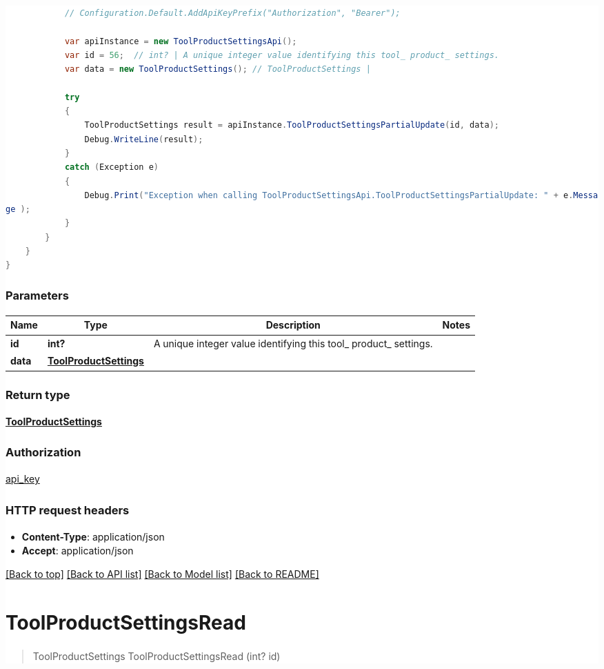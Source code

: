 ```csharp
            // Configuration.Default.AddApiKeyPrefix("Authorization", "Bearer");

            var apiInstance = new ToolProductSettingsApi();
            var id = 56;  // int? | A unique integer value identifying this tool_ product_ settings.
            var data = new ToolProductSettings(); // ToolProductSettings | 

            try
            {
                ToolProductSettings result = apiInstance.ToolProductSettingsPartialUpdate(id, data);
                Debug.WriteLine(result);
            }
            catch (Exception e)
            {
                Debug.Print("Exception when calling ToolProductSettingsApi.ToolProductSettingsPartialUpdate: " + e.Message );
            }
        }
    }
}
```

### Parameters

Name | Type | Description  | Notes
------------- | ------------- | ------------- | -------------
 **id** | **int?**| A unique integer value identifying this tool_ product_ settings. | 
 **data** | [**ToolProductSettings**](ToolProductSettings.md)|  | 

### Return type

[**ToolProductSettings**](ToolProductSettings.md)

### Authorization

[api_key](../README.md#api_key)

### HTTP request headers

 - **Content-Type**: application/json
 - **Accept**: application/json

[[Back to top]](#) [[Back to API list]](../README.md#documentation-for-api-endpoints) [[Back to Model list]](../README.md#documentation-for-models) [[Back to README]](../README.md)

<a name="toolproductsettingsread"></a>
# **ToolProductSettingsRead**
> ToolProductSettings ToolProductSettingsRead (int? id)

